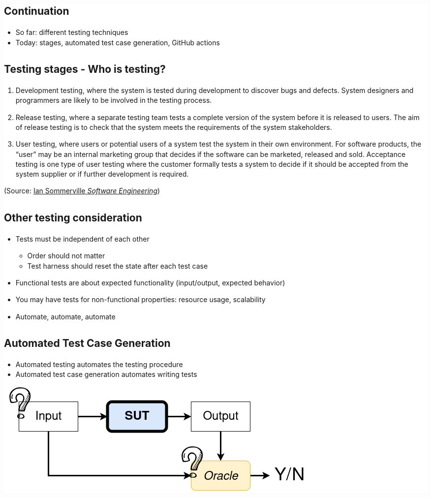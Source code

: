 
## Continuation

- So far: different testing techniques
- Today: stages, automated test case generation, GitHub actions

## Testing stages - Who is testing?


  1. Development testing, where the system is tested during development to discover bugs and defects. System designers and programmers are likely to be involved in the testing process.
  
  2. Release testing, where a separate testing team tests a complete version of the system before it is released to users. The aim of release testing is to check that the system meets the requirements of the system stakeholders.
  
  3. User testing, where users or potential users of a system test the system in their own environment. For software products, the “user” may be an internal marketing group that decides if the software can be marketed, released and sold. Acceptance testing is one type of user testing where the customer formally tests a system to decide if it should be accepted from the system supplier or if further development is required.


(Source: <a href="https://www.pearson.com/en-gb/subject-catalog/p/software-engineering-global-edition/P200000005464/9781292096148">Ian Sommerville <i>Software Engineering</i></a>)

## Other testing consideration
- Tests must be independent of each other
  - Order should not matter
  - Test harness should reset the state after each test case

- Functional tests are about expected functionality (input/output, expected behavior)
- You may have tests for non-functional properties: resource usage, scalability
- Automate, automate, automate





## Automated Test Case Generation

 - Automated testing automates the testing procedure
 - Automated test case generation automates writing tests

![](images/quest.png)

